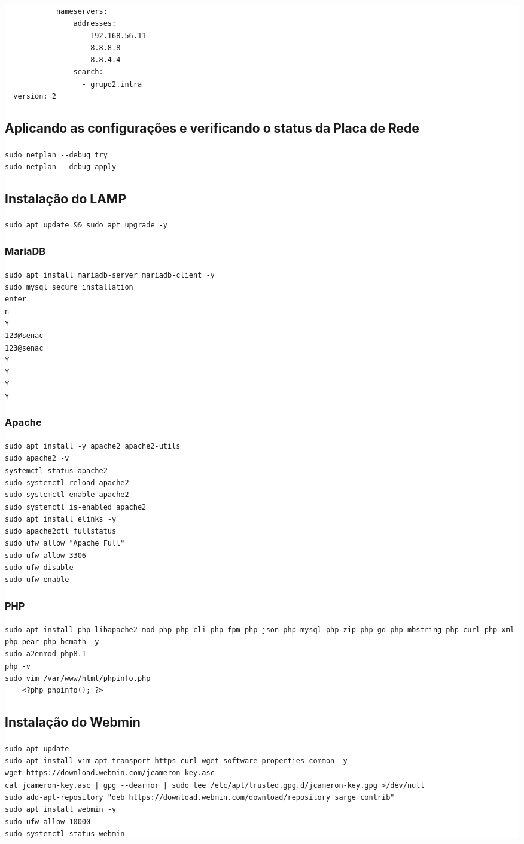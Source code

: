 	            nameservers:  
	                addresses:  
	                  - 192.168.56.11  
	                  - 8.8.8.8  
	                  - 8.8.4.4  
	                search:  
	                  - grupo2.intra  
	  version: 2  

## Aplicando as configurações e verificando o status da Placa de Rede  
	sudo netplan --debug try  
	sudo netplan --debug apply  

## Instalação do LAMP  
	sudo apt update && sudo apt upgrade -y  
### MariaDB  
	sudo apt install mariadb-server mariadb-client -y  
	sudo mysql_secure_installation  
	enter  
	n  
	Y  
	123@senac  
	123@senac  
	Y  
	Y  
	Y  
	Y  
### Apache  
	sudo apt install -y apache2 apache2-utils  
	sudo apache2 -v  
	systemctl status apache2  
	sudo systemctl reload apache2  
	sudo systemctl enable apache2  
	sudo systemctl is-enabled apache2  
	sudo apt install elinks -y  
	sudo apache2ctl fullstatus  
	sudo ufw allow "Apache Full"  
	sudo ufw allow 3306  
	sudo ufw disable  
	sudo ufw enable  
### PHP  
	sudo apt install php libapache2-mod-php php-cli php-fpm php-json php-mysql php-zip php-gd php-mbstring php-curl php-xml php-pear php-bcmath -y  
	sudo a2enmod php8.1  
	php -v  
	sudo vim /var/www/html/phpinfo.php  
		<?php phpinfo(); ?>  
## Instalação do Webmin  
	sudo apt update  
	sudo apt install vim apt-transport-https curl wget software-properties-common -y  
	wget https://download.webmin.com/jcameron-key.asc  
	cat jcameron-key.asc | gpg --dearmor | sudo tee /etc/apt/trusted.gpg.d/jcameron-key.gpg >/dev/null  
	sudo add-apt-repository "deb https://download.webmin.com/download/repository sarge contrib"  
	sudo apt install webmin -y  
	sudo ufw allow 10000  
	sudo systemctl status webmin  
